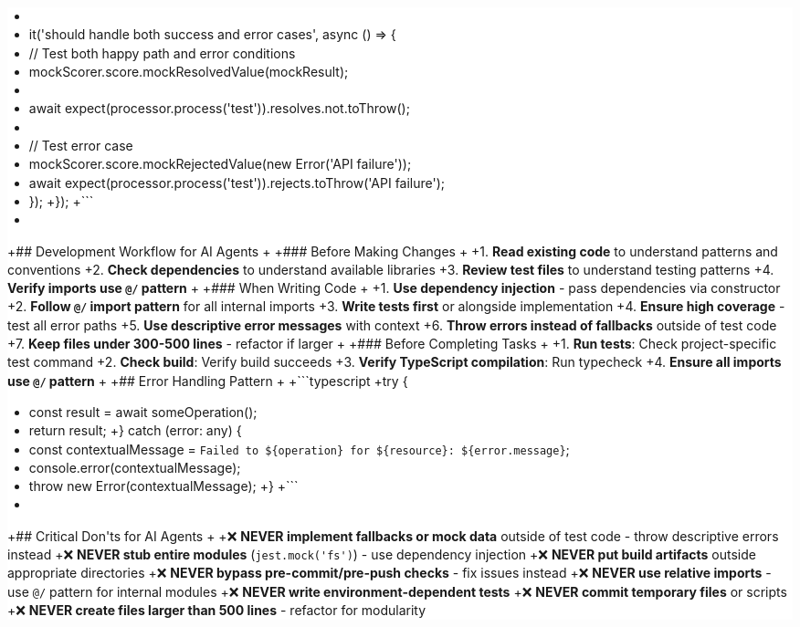 +
+  it('should handle both success and error cases', async () => {
+    // Test both happy path and error conditions
+    mockScorer.score.mockResolvedValue(mockResult);
+
+    await expect(processor.process('test')).resolves.not.toThrow();
+
+    // Test error case
+    mockScorer.score.mockRejectedValue(new Error('API failure'));
+    await expect(processor.process('test')).rejects.toThrow('API failure');
+  });
+});
+```
+
+## Development Workflow for AI Agents
+
+### Before Making Changes
+
+1. **Read existing code** to understand patterns and conventions
+2. **Check dependencies** to understand available libraries
+3. **Review test files** to understand testing patterns
+4. **Verify imports use `@/` pattern**
+
+### When Writing Code
+
+1. **Use dependency injection** - pass dependencies via constructor
+2. **Follow `@/` import pattern** for all internal imports
+3. **Write tests first** or alongside implementation
+4. **Ensure high coverage** - test all error paths
+5. **Use descriptive error messages** with context
+6. **Throw errors instead of fallbacks** outside of test code
+7. **Keep files under 300-500 lines** - refactor if larger
+
+### Before Completing Tasks
+
+1. **Run tests**: Check project-specific test command
+2. **Check build**: Verify build succeeds
+3. **Verify TypeScript compilation**: Run typecheck
+4. **Ensure all imports use `@/` pattern**
+
+## Error Handling Pattern
+
+```typescript
+try {
+  const result = await someOperation();
+  return result;
+} catch (error: any) {
+  const contextualMessage = `Failed to ${operation} for ${resource}: ${error.message}`;
+  console.error(contextualMessage);
+  throw new Error(contextualMessage);
+}
+```
+
+## Critical Don'ts for AI Agents
+
+❌ **NEVER implement fallbacks or mock data** outside of test code - throw descriptive errors instead
+❌ **NEVER stub entire modules** (`jest.mock('fs')`) - use dependency injection
+❌ **NEVER put build artifacts** outside appropriate directories
+❌ **NEVER bypass pre-commit/pre-push checks** - fix issues instead
+❌ **NEVER use relative imports** - use `@/` pattern for internal modules
+❌ **NEVER write environment-dependent tests**
+❌ **NEVER commit temporary files** or scripts
+❌ **NEVER create files larger than 500 lines** - refactor for modularity